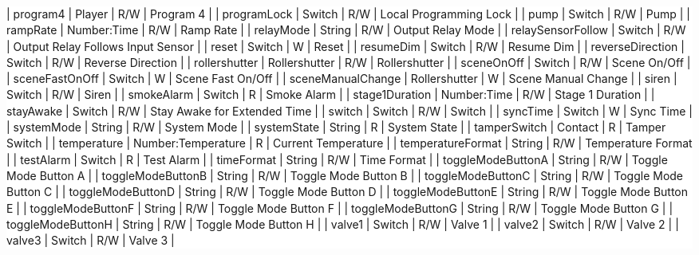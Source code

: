 | program4 | Player | R/W | Program 4 |
| programLock | Switch | R/W | Local Programming Lock |
| pump | Switch | R/W | Pump |
| rampRate | Number:Time | R/W | Ramp Rate |
| relayMode | String | R/W | Output Relay Mode |
| relaySensorFollow | Switch | R/W | Output Relay Follows Input Sensor |
| reset | Switch | W | Reset |
| resumeDim | Switch | R/W | Resume Dim |
| reverseDirection | Switch | R/W | Reverse Direction |
| rollershutter | Rollershutter | R/W | Rollershutter |
| sceneOnOff | Switch | R/W | Scene On/Off |
| sceneFastOnOff | Switch | W | Scene Fast On/Off |
| sceneManualChange | Rollershutter | W | Scene Manual Change |
| siren | Switch | R/W | Siren |
| smokeAlarm | Switch | R | Smoke Alarm |
| stage1Duration | Number:Time | R/W | Stage 1 Duration |
| stayAwake | Switch | R/W | Stay Awake for Extended Time |
| switch | Switch | R/W | Switch |
| syncTime | Switch | W | Sync Time |
| systemMode | String | R/W | System Mode |
| systemState | String | R | System State |
| tamperSwitch | Contact | R | Tamper Switch |
| temperature | Number:Temperature | R | Current Temperature |
| temperatureFormat | String | R/W | Temperature Format |
| testAlarm | Switch | R | Test Alarm |
| timeFormat | String | R/W | Time Format |
| toggleModeButtonA | String | R/W | Toggle Mode Button A |
| toggleModeButtonB | String | R/W | Toggle Mode Button B |
| toggleModeButtonC | String | R/W | Toggle Mode Button C |
| toggleModeButtonD | String | R/W | Toggle Mode Button D |
| toggleModeButtonE | String | R/W | Toggle Mode Button E |
| toggleModeButtonF | String | R/W | Toggle Mode Button F |
| toggleModeButtonG | String | R/W | Toggle Mode Button G |
| toggleModeButtonH | String | R/W | Toggle Mode Button H |
| valve1 | Switch | R/W | Valve 1 |
| valve2 | Switch | R/W | Valve 2 |
| valve3 | Switch | R/W | Valve 3 |